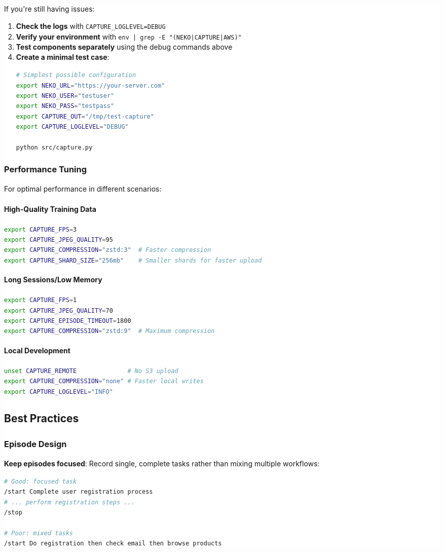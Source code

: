 If you're still having issues:

1. **Check the logs** with `CAPTURE_LOGLEVEL=DEBUG`
2. **Verify your environment** with `env | grep -E "(NEKO|CAPTURE|AWS)"`
3. **Test components separately** using the debug commands above
4. **Create a minimal test case**:
   ```bash
   # Simplest possible configuration
   export NEKO_URL="https://your-server.com"
   export NEKO_USER="testuser"
   export NEKO_PASS="testpass"
   export CAPTURE_OUT="/tmp/test-capture"
   export CAPTURE_LOGLEVEL="DEBUG"
   
   python src/capture.py
   ```

### Performance Tuning

For optimal performance in different scenarios:

#### High-Quality Training Data
```bash
export CAPTURE_FPS=3
export CAPTURE_JPEG_QUALITY=95
export CAPTURE_COMPRESSION="zstd:3"  # Faster compression
export CAPTURE_SHARD_SIZE="256mb"    # Smaller shards for faster upload
```

#### Long Sessions/Low Memory
```bash
export CAPTURE_FPS=1
export CAPTURE_JPEG_QUALITY=70
export CAPTURE_EPISODE_TIMEOUT=1800
export CAPTURE_COMPRESSION="zstd:9"  # Maximum compression
```

#### Local Development
```bash
unset CAPTURE_REMOTE              # No S3 upload
export CAPTURE_COMPRESSION="none" # Faster local writes
export CAPTURE_LOGLEVEL="INFO"
```

## Best Practices

### Episode Design

**Keep episodes focused**: Record single, complete tasks rather than mixing multiple workflows:
```bash
# Good: focused task
/start Complete user registration process
# ... perform registration steps ...
/stop

# Poor: mixed tasks  
/start Do registration then check email then browse products
```
